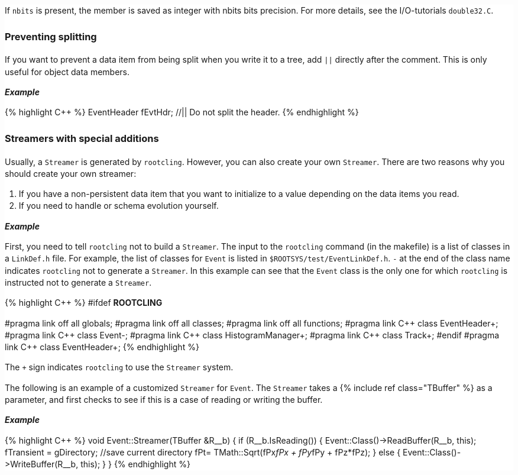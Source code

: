 If `nbits` is present, the member is saved as integer with nbits bits precision. For more details, see the I/O-tutorials `double32.C`.

### Preventing splitting

If you want to prevent a data item from being split when you write it to a tree, add `||` directly after the comment. This is only useful for object data members.

_**Example**_

{% highlight C++ %}
   EventHeader fEvtHdr;        //|| Do not split the header.
{% endhighlight %}


### Streamers with special additions

Usually, a `Streamer` is generated by `rootcling`. However, you can also create your own `Streamer`. There are two reasons why you should create your own streamer:

1. If you have a non-persistent data item that you want to initialize to a value depending on the data items you read.
2. If you need to handle or schema evolution yourself.

_**Example**_

First, you need to tell `rootcling` not to build a `Streamer`.  The input to the `rootcling` command (in the makefile) is a list of classes in a `LinkDef.h` file. For example, the list of classes for `Event` is listed in `$ROOTSYS/test/EventLinkDef.h`. `-` at the end of the class name indicates `rootcling` not to generate a `Streamer`.
In this example can see that the `Event` class is the only one for which `rootcling` is instructed not to generate a `Streamer`.

{% highlight C++ %}
#ifdef __ROOTCLING__

#pragma link off all globals;
#pragma link off all classes;
#pragma link off all functions;
#pragma link C++ class EventHeader+;
#pragma link C++ class Event-;
#pragma link C++ class HistogramManager+;
#pragma link C++ class Track+;
#endif
#pragma link C++ class EventHeader+;
{% endhighlight %}


The `+` sign indicates `rootcling` to use the `Streamer` system.

The following is an example of a customized `Streamer` for `Event`. The `Streamer` takes a  {% include ref class="TBuffer" %} as a parameter, and first checks to see if this is a case of reading or writing the buffer.

_**Example**_

{% highlight C++ %}
   void Event::Streamer(TBuffer &R__b) {
   if (R__b.IsReading()) {
   Event::Class()->ReadBuffer(R__b, this);
   fTransient = gDirectory; //save current directory
   fPt= TMath::Sqrt(fPx*fPx + fPy*fPy + fPz*fPz);
   } else {
      Event::Class()->WriteBuffer(R__b, this);
      }
   }
{% endhighlight %}
